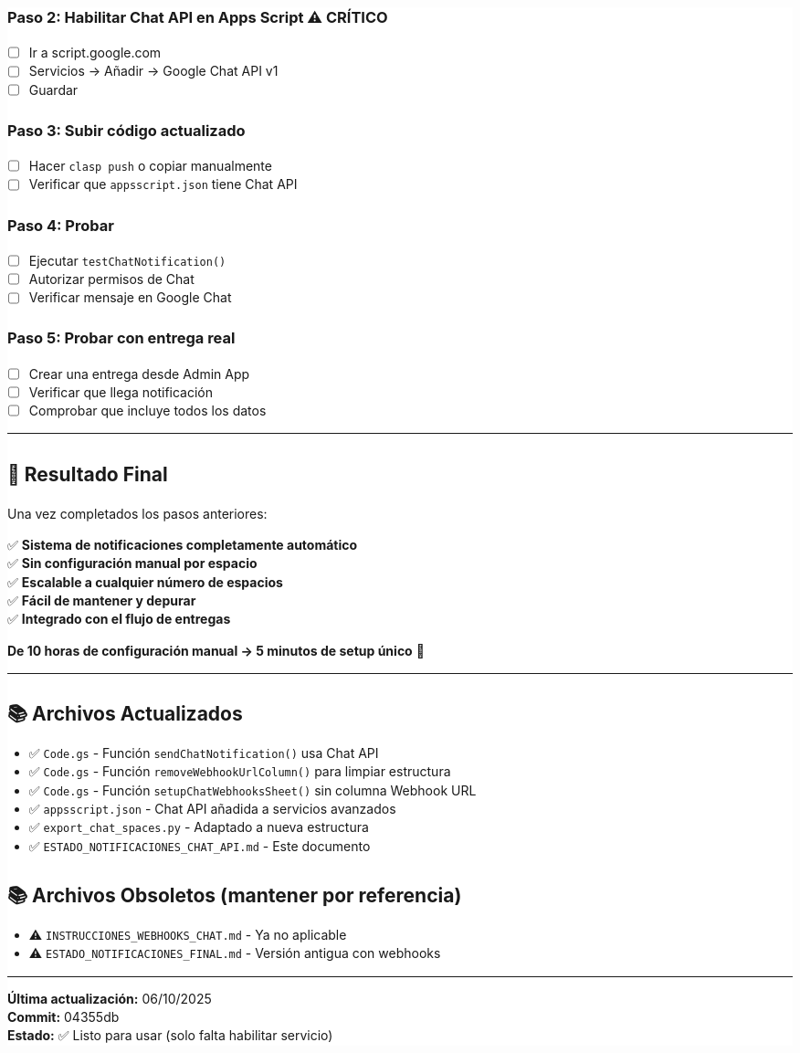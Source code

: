 ### **Paso 2: Habilitar Chat API en Apps Script** ⚠️ **CRÍTICO**
- [ ] Ir a script.google.com
- [ ] Servicios → Añadir → Google Chat API v1
- [ ] Guardar

### **Paso 3: Subir código actualizado**
- [ ] Hacer `clasp push` o copiar manualmente
- [ ] Verificar que `appsscript.json` tiene Chat API

### **Paso 4: Probar**
- [ ] Ejecutar `testChatNotification()`
- [ ] Autorizar permisos de Chat
- [ ] Verificar mensaje en Google Chat

### **Paso 5: Probar con entrega real**
- [ ] Crear una entrega desde Admin App
- [ ] Verificar que llega notificación
- [ ] Comprobar que incluye todos los datos

---

## 🎉 **Resultado Final**

Una vez completados los pasos anteriores:

✅ **Sistema de notificaciones completamente automático**  
✅ **Sin configuración manual por espacio**  
✅ **Escalable a cualquier número de espacios**  
✅ **Fácil de mantener y depurar**  
✅ **Integrado con el flujo de entregas**  

**De 10 horas de configuración manual → 5 minutos de setup único** 🚀

---

## 📚 **Archivos Actualizados**

- ✅ `Code.gs` - Función `sendChatNotification()` usa Chat API
- ✅ `Code.gs` - Función `removeWebhookUrlColumn()` para limpiar estructura
- ✅ `Code.gs` - Función `setupChatWebhooksSheet()` sin columna Webhook URL
- ✅ `appsscript.json` - Chat API añadida a servicios avanzados
- ✅ `export_chat_spaces.py` - Adaptado a nueva estructura
- ✅ `ESTADO_NOTIFICACIONES_CHAT_API.md` - Este documento

## 📚 **Archivos Obsoletos** (mantener por referencia)

- ⚠️ `INSTRUCCIONES_WEBHOOKS_CHAT.md` - Ya no aplicable
- ⚠️ `ESTADO_NOTIFICACIONES_FINAL.md` - Versión antigua con webhooks

---

**Última actualización:** 06/10/2025  
**Commit:** 04355db  
**Estado:** ✅ Listo para usar (solo falta habilitar servicio)

